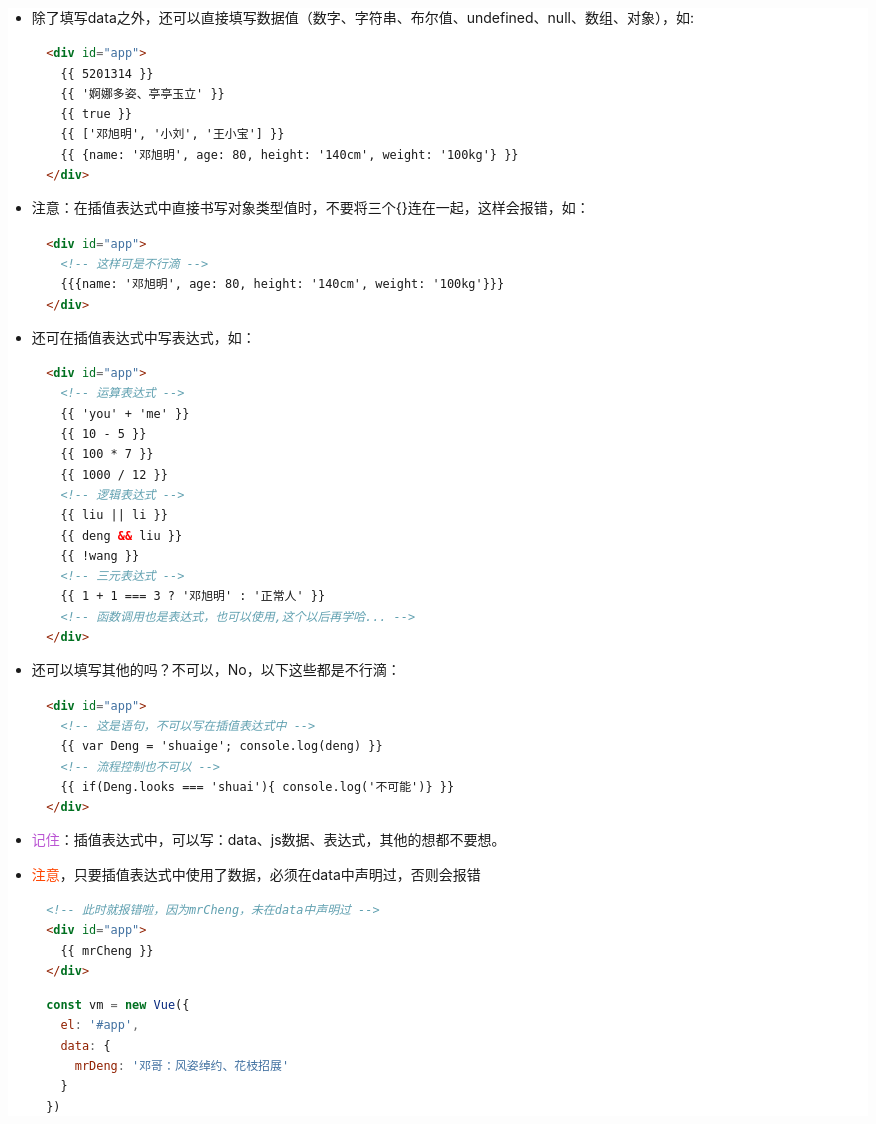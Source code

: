 - 除了填写data之外，还可以直接填写数据值（数字、字符串、布尔值、undefined、null、数组、对象），如:
  ``` html
    <div id="app">
      {{ 5201314 }}
      {{ '婀娜多姿、亭亭玉立' }}
      {{ true }}
      {{ ['邓旭明', '小刘', '王小宝'] }}
      {{ {name: '邓旭明', age: 80, height: '140cm', weight: '100kg'} }}
    </div>
  ```
- 注意：在插值表达式中直接书写对象类型值时，不要将三个{}连在一起，这样会报错，如：
  ``` html
    <div id="app">
      <!-- 这样可是不行滴 -->
      {{{name: '邓旭明', age: 80, height: '140cm', weight: '100kg'}}} 
    </div>
  ```
- 还可在插值表达式中写表达式，如：
  ``` html
    <div id="app">
      <!-- 运算表达式 -->
      {{ 'you' + 'me' }}
      {{ 10 - 5 }}
      {{ 100 * 7 }}
      {{ 1000 / 12 }}
      <!-- 逻辑表达式 -->
      {{ liu || li }}
      {{ deng && liu }}
      {{ !wang }}
      <!-- 三元表达式 -->
      {{ 1 + 1 === 3 ? '邓旭明' : '正常人' }}
      <!-- 函数调用也是表达式，也可以使用,这个以后再学哈... -->
    </div>
  ```
  
- 还可以填写其他的吗？不可以，No，以下这些都是不行滴：
  ``` html
    <div id="app">
      <!-- 这是语句，不可以写在插值表达式中 -->
      {{ var Deng = 'shuaige'; console.log(deng) }}
      <!-- 流程控制也不可以 -->
      {{ if(Deng.looks === 'shuai'){ console.log('不可能')} }}
    </div>
  ```
  
- <font color=#ba55d3>记住</font>：插值表达式中，可以写：data、js数据、表达式，其他的想都不要想。
  
- <font color=#ff4500>注意</font>，只要插值表达式中使用了数据，必须在data中声明过，否则会报错
  ``` html
    <!-- 此时就报错啦，因为mrCheng，未在data中声明过 -->
    <div id="app">
      {{ mrCheng }}
    </div>
  ```
  ```js
    const vm = new Vue({
      el: '#app',
      data: {
        mrDeng: '邓哥：风姿绰约、花枝招展'
      }
    })
  ```
  